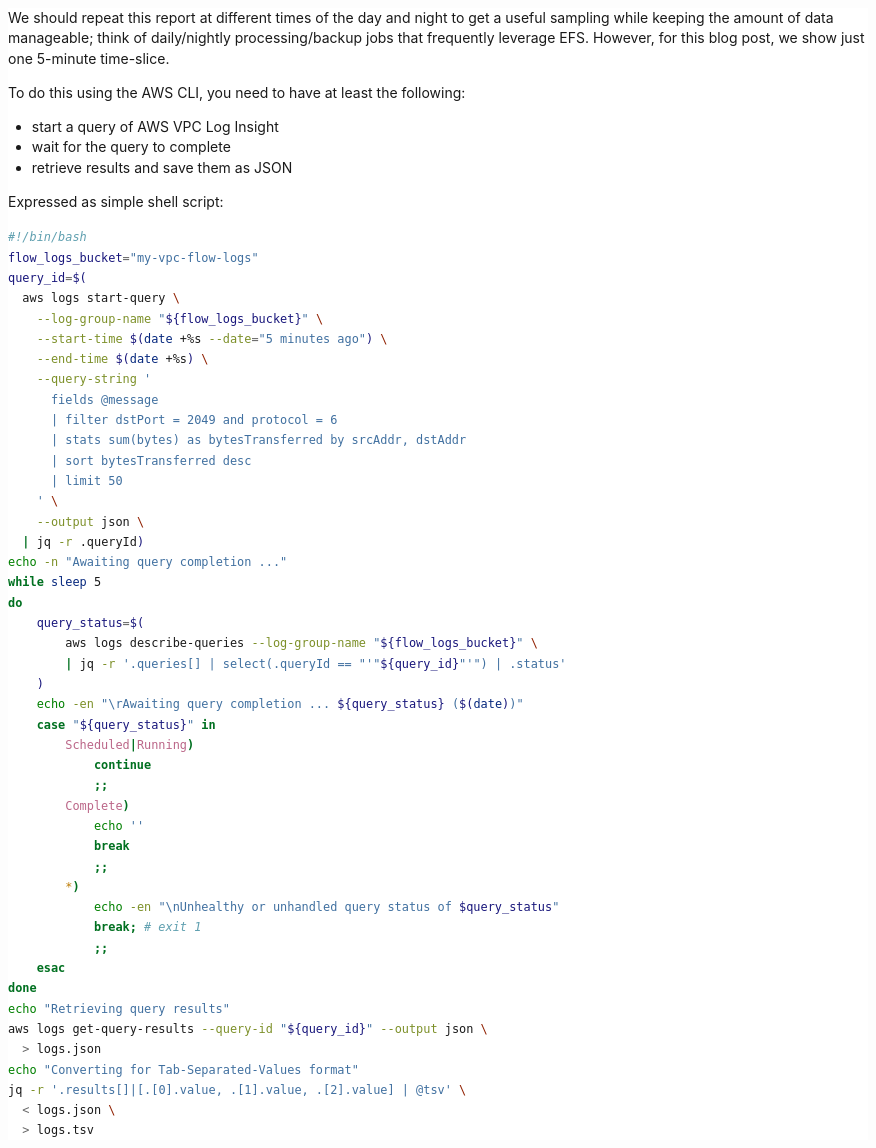 We should repeat this report at different times of the day and night to get a useful sampling while keeping the amount of data manageable; think of daily/nightly processing/backup jobs that frequently leverage EFS. However, for this blog post, we show just one 5-minute time-slice.

To do this using the AWS CLI, you need to have at least the following:

- start a query of AWS VPC Log Insight
- wait for the query to complete
- retrieve results and save them as JSON

Expressed as simple shell script:

```bash
#!/bin/bash
flow_logs_bucket="my-vpc-flow-logs"
query_id=$(
  aws logs start-query \
    --log-group-name "${flow_logs_bucket}" \
    --start-time $(date +%s --date="5 minutes ago") \
    --end-time $(date +%s) \
    --query-string '
      fields @message
      | filter dstPort = 2049 and protocol = 6
      | stats sum(bytes) as bytesTransferred by srcAddr, dstAddr
      | sort bytesTransferred desc
      | limit 50
    ' \
    --output json \
  | jq -r .queryId)
echo -n "Awaiting query completion ..."
while sleep 5
do
    query_status=$(
        aws logs describe-queries --log-group-name "${flow_logs_bucket}" \
        | jq -r '.queries[] | select(.queryId == "'"${query_id}"'") | .status'
    )
    echo -en "\rAwaiting query completion ... ${query_status} ($(date))"
    case "${query_status}" in
        Scheduled|Running)
            continue
            ;;
        Complete)
            echo ''
            break
            ;;
        *)
            echo -en "\nUnhealthy or unhandled query status of $query_status"
            break; # exit 1
            ;;
    esac
done
echo "Retrieving query results"
aws logs get-query-results --query-id "${query_id}" --output json \
  > logs.json
echo "Converting for Tab-Separated-Values format"
jq -r '.results[]|[.[0].value, .[1].value, .[2].value] | @tsv' \
  < logs.json \
  > logs.tsv
```
